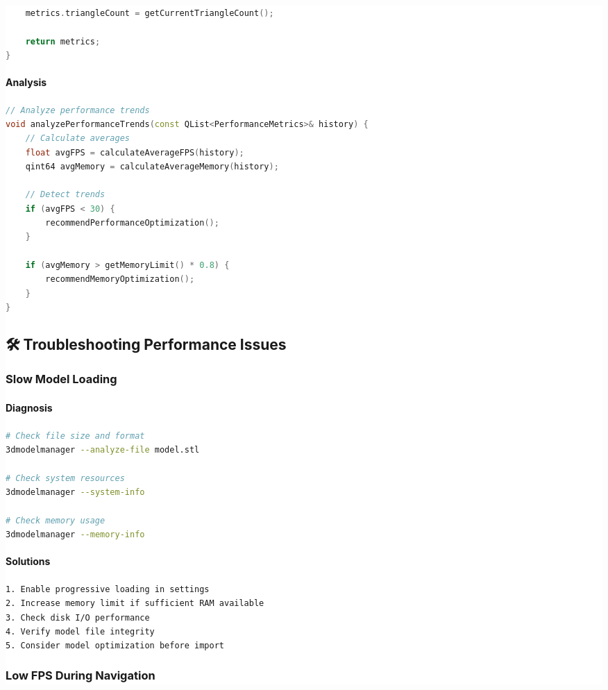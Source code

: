 ```cpp
    metrics.triangleCount = getCurrentTriangleCount();

    return metrics;
}
```

#### Analysis
```cpp
// Analyze performance trends
void analyzePerformanceTrends(const QList<PerformanceMetrics>& history) {
    // Calculate averages
    float avgFPS = calculateAverageFPS(history);
    qint64 avgMemory = calculateAverageMemory(history);

    // Detect trends
    if (avgFPS < 30) {
        recommendPerformanceOptimization();
    }

    if (avgMemory > getMemoryLimit() * 0.8) {
        recommendMemoryOptimization();
    }
}
```

## 🛠️ Troubleshooting Performance Issues

### Slow Model Loading

#### Diagnosis
```bash
# Check file size and format
3dmodelmanager --analyze-file model.stl

# Check system resources
3dmodelmanager --system-info

# Check memory usage
3dmodelmanager --memory-info
```

#### Solutions
```text
1. Enable progressive loading in settings
2. Increase memory limit if sufficient RAM available
3. Check disk I/O performance
4. Verify model file integrity
5. Consider model optimization before import
```

### Low FPS During Navigation
